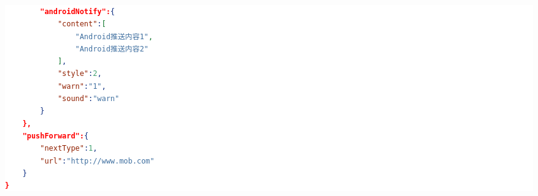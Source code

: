 ```json
        "androidNotify":{
            "content":[
                "Android推送内容1",
                "Android推送内容2"
            ],
            "style":2,
            "warn":"1",
            "sound":"warn"
        }
    },
    "pushForward":{
        "nextType":1,
        "url":"http://www.mob.com"
    }
}
```

